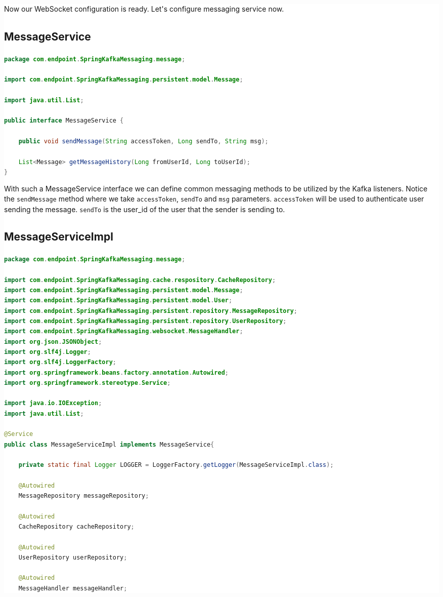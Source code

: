 

Now our WebSocket configuration is ready. Let's configure messaging service now.

## MessageService

```java
package com.endpoint.SpringKafkaMessaging.message;

import com.endpoint.SpringKafkaMessaging.persistent.model.Message;

import java.util.List;

public interface MessageService {

    public void sendMessage(String accessToken, Long sendTo, String msg);

    List<Message> getMessageHistory(Long fromUserId, Long toUserId);
}

```

With such a MessageService interface we can define common messaging methods to be utilized by the Kafka listeners. Notice the `sendMessage` method where we take `accessToken`, `sendTo` and `msg` parameters. `accessToken` will be used to authenticate user sending the message. `sendTo` is the user_id of the user that the sender is sending to.



## MessageServiceImpl

```java
package com.endpoint.SpringKafkaMessaging.message;

import com.endpoint.SpringKafkaMessaging.cache.respository.CacheRepository;
import com.endpoint.SpringKafkaMessaging.persistent.model.Message;
import com.endpoint.SpringKafkaMessaging.persistent.model.User;
import com.endpoint.SpringKafkaMessaging.persistent.repository.MessageRepository;
import com.endpoint.SpringKafkaMessaging.persistent.repository.UserRepository;
import com.endpoint.SpringKafkaMessaging.websocket.MessageHandler;
import org.json.JSONObject;
import org.slf4j.Logger;
import org.slf4j.LoggerFactory;
import org.springframework.beans.factory.annotation.Autowired;
import org.springframework.stereotype.Service;

import java.io.IOException;
import java.util.List;

@Service
public class MessageServiceImpl implements MessageService{

    private static final Logger LOGGER = LoggerFactory.getLogger(MessageServiceImpl.class);

    @Autowired
    MessageRepository messageRepository;

    @Autowired
    CacheRepository cacheRepository;

    @Autowired
    UserRepository userRepository;

    @Autowired
    MessageHandler messageHandler;

```